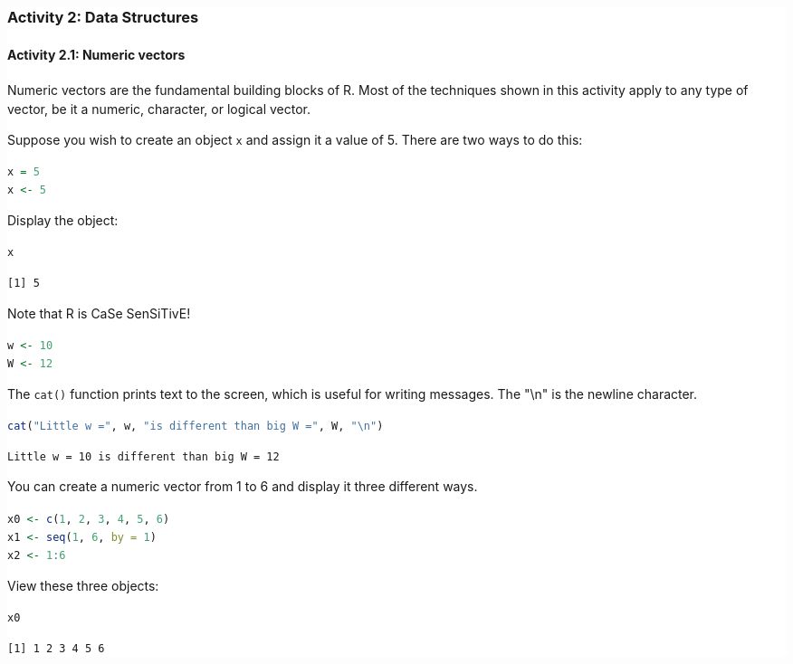 ### Activity 2: Data Structures ###

#### Activity 2.1:  Numeric vectors
Numeric vectors are the fundamental building blocks of R.
Most of the techniques shown in this activity apply to any
type of vector, be it a numeric, character, or logical vector.

Suppose you wish to create an object `x` and assign it a
value of 5.  There are two ways to do this:

```r
x = 5
x <- 5
```

Display the object:

```r
x
```

```
[1] 5
```

Note that R is CaSe SenSiTivE!

```r
w <- 10
W <- 12
```

The `cat()` function prints text to the screen, which is
useful for writing messages.  The "\n" is the newline
character.

```r
cat("Little w =", w, "is different than big W =", W, "\n")
```

```
Little w = 10 is different than big W = 12 
```

You can create a numeric vector from 1 to 6 and display it
three different ways.

```r
x0 <- c(1, 2, 3, 4, 5, 6)
x1 <- seq(1, 6, by = 1)
x2 <- 1:6
```

View these three objects:

```r
x0
```

```
[1] 1 2 3 4 5 6
```
